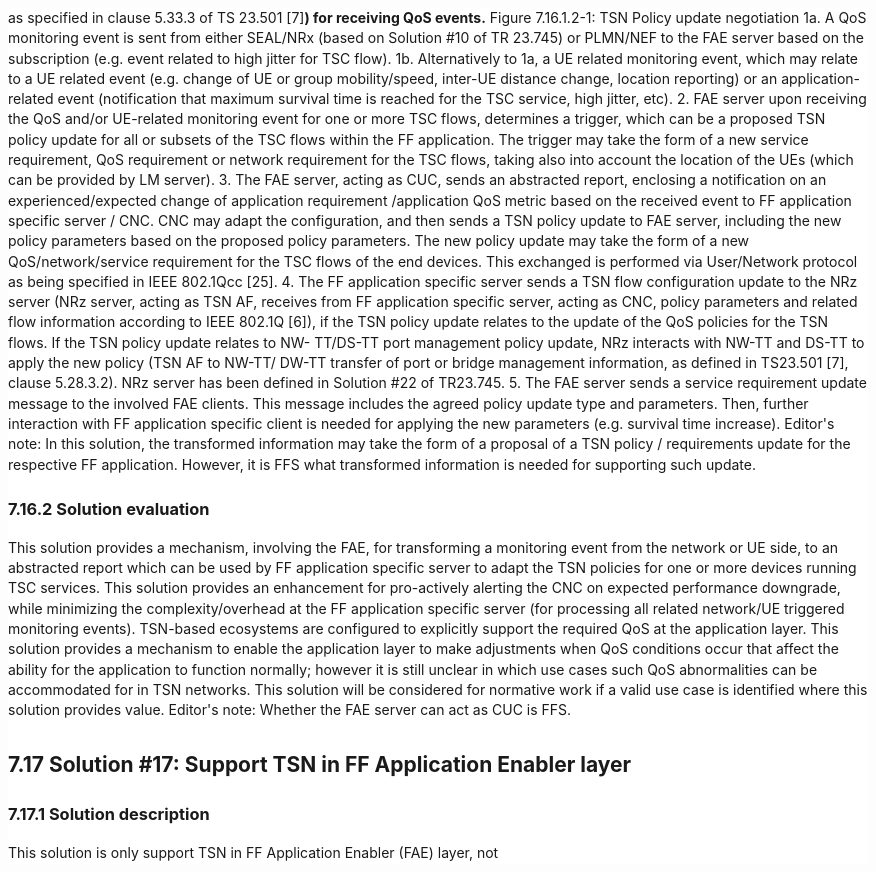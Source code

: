 as specified in clause 5.33.3 of TS 23.501 [7]**) for receiving QoS events.**
Figure 7.16.1.2-1: TSN Policy update negotiation
1a. A QoS monitoring event is sent from either SEAL/NRx (based on Solution #10
of TR 23.745) or PLMN/NEF to the FAE server based on the subscription (e.g.
event related to high jitter for TSC flow).
1b. Alternatively to 1a, a UE related monitoring event, which may relate to a
UE related event (e.g. change of UE or group mobility/speed, inter-UE distance
change, location reporting) or an application-related event (notification that
maximum survival time is reached for the TSC service, high jitter, etc).
2\. FAE server upon receiving the QoS and/or UE-related monitoring event for
one or more TSC flows, determines a trigger, which can be a proposed TSN
policy update for all or subsets of the TSC flows within the FF application.
The trigger may take the form of a new service requirement, QoS requirement or
network requirement for the TSC flows, taking also into account the location
of the UEs (which can be provided by LM server).
3\. The FAE server, acting as CUC, sends an abstracted report, enclosing a
notification on an experienced/expected change of application requirement
/application QoS metric based on the received event to FF application specific
server / CNC. CNC may adapt the configuration, and then sends a TSN policy
update to FAE server, including the new policy parameters based on the
proposed policy parameters. The new policy update may take the form of a new
QoS/network/service requirement for the TSC flows of the end devices. This
exchanged is performed via User/Network protocol as being specified in IEEE
802.1Qcc [25].
4\. The FF application specific server sends a TSN flow configuration update
to the NRz server (NRz server, acting as TSN AF, receives from FF application
specific server, acting as CNC, policy parameters and related flow information
according to IEEE 802.1Q [6]), if the TSN policy update relates to the update
of the QoS policies for the TSN flows. If the TSN policy update relates to NW-
TT/DS-TT port management policy update, NRz interacts with NW-TT and DS-TT to
apply the new policy (TSN AF to NW-TT/ DW-TT transfer of port or bridge
management information, as defined in TS23.501 [7], clause 5.28.3.2). NRz
server has been defined in Solution #22 of TR23.745.
5\. The FAE server sends a service requirement update message to the involved
FAE clients. This message includes the agreed policy update type and
parameters. Then, further interaction with FF application specific client is
needed for applying the new parameters (e.g. survival time increase).
Editor\'s note: In this solution, the transformed information may take the
form of a proposal of a TSN policy / requirements update for the respective FF
application. However, it is FFS what transformed information is needed for
supporting such update.
### 7.16.2 Solution evaluation
This solution provides a mechanism, involving the FAE, for transforming a
monitoring event from the network or UE side, to an abstracted report which
can be used by FF application specific server to adapt the TSN policies for
one or more devices running TSC services. This solution provides an
enhancement for pro-actively alerting the CNC on expected performance
downgrade, while minimizing the complexity/overhead at the FF application
specific server (for processing all related network/UE triggered monitoring
events). TSN-based ecosystems are configured to explicitly support the
required QoS at the application layer. This solution provides a mechanism to
enable the application layer to make adjustments when QoS conditions occur
that affect the ability for the application to function normally; however it
is still unclear in which use cases such QoS abnormalities can be accommodated
for in TSN networks. This solution will be considered for normative work if a
valid use case is identified where this solution provides value.
Editor\'s note: Whether the FAE server can act as CUC is FFS.
## 7.17 Solution #17: Support TSN in FF Application Enabler layer
### 7.17.1 Solution description
This solution is only support TSN in FF Application Enabler (FAE) layer, not